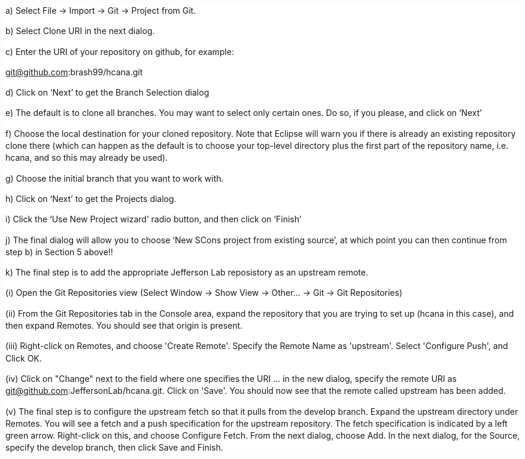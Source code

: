 a) Select File → Import → Git → Project from Git.

b) Select Clone URI in the next dialog.

c) Enter the URI of your repository on github, for example:

git@github.com:brash99/hcana.git

d) Click on ‘Next’ to get the Branch Selection dialog

e) The default is to clone all branches.  You may want to select only certain ones.  Do so, 
if you please, and click on ‘Next’

f) Choose the local destination for your cloned repository.  Note that Eclipse will
warn you if there is already an existing repository clone there (which can happen as the 
default is to choose your top-level directory plus the first part of the repository name, 
i.e. hcana, and so this may already be used).

g) Choose the initial branch that you want to work with.

h) Click on ‘Next’ to get the Projects dialog.

i) Click the ‘Use New Project wizard’ radio button, and then click on ‘Finish’

j)  The final dialog will allow you to choose ‘New SCons project from existing source’, at 
which point you can then continue from step b) in Section 5 above!! 

k) The final step is to add the appropriate Jefferson Lab reposistory as an upstream remote.

(i) Open the Git Repositories view (Select Window → Show View → Other... → Git → Git Repositories)

(ii) From the Git Repositories tab in the Console area, expand the repository that you are trying
to set up (hcana in this case), and then expand Remotes.  You should see that origin is present.

(iii) Right-click on Remotes, and choose 'Create Remote'.  Specify the Remote Name as 'upstream'. Select
'Configure Push', and Click OK.

(iv) Click on "Change" next to the field where one specifies the URI ... in the new dialog, specify
the remote URI as git@github.com:JeffersonLab/hcana.git.  Click on 'Save'.  You should now see that the
remote called upstream has been added.

(v)  The final step is to configure the upstream fetch so that it pulls from the develop branch.  Expand
the upstream directory under Remotes.  You will see a fetch and a push specification for the upstream
repository.  The fetch specification is indicated by a left green arrow.  Right-click on this, and 
choose Configure Fetch.  From the next dialog, choose Add.  In the next dialog, for the Source, specify
the develop branch, then click Save and Finish.
